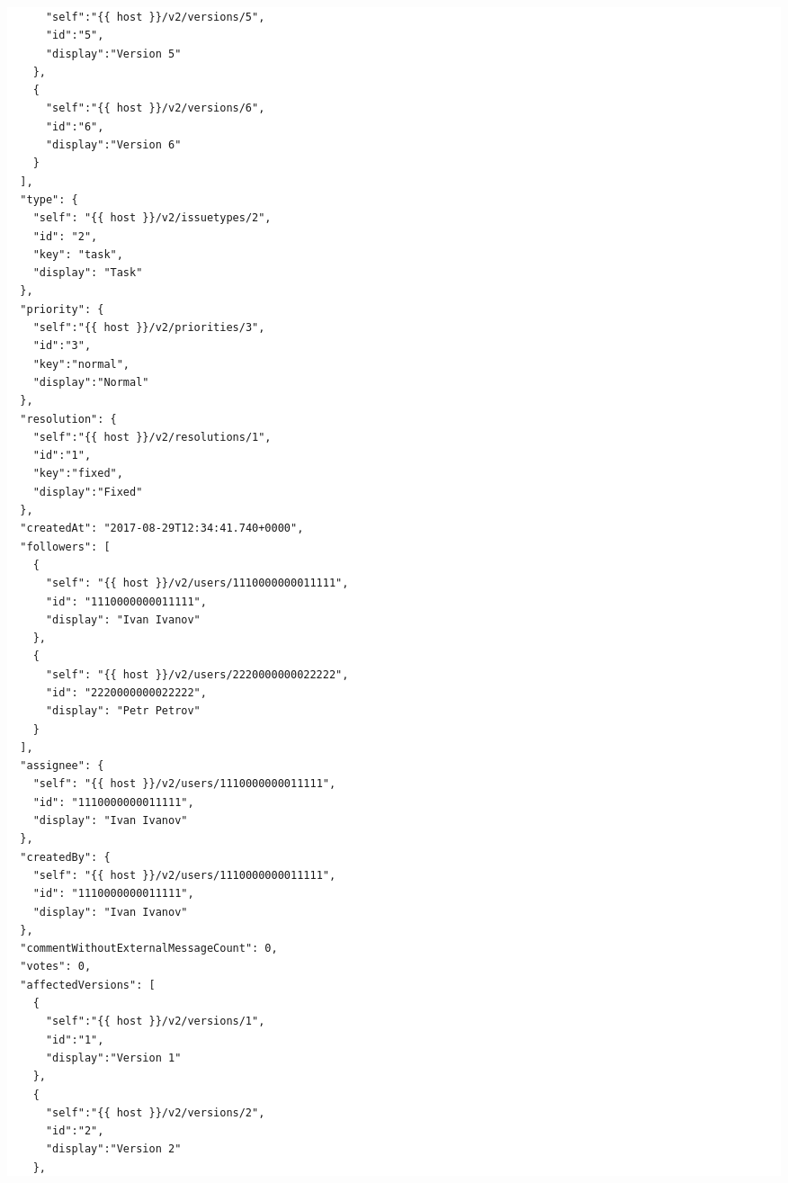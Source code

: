           "self":"{{ host }}/v2/versions/5",
          "id":"5",
          "display":"Version 5"
        },
        {
          "self":"{{ host }}/v2/versions/6",
          "id":"6",
          "display":"Version 6"
        }
      ],
      "type": {
        "self": "{{ host }}/v2/issuetypes/2",
        "id": "2",
        "key": "task",
        "display": "Task"
      },
      "priority": {
        "self":"{{ host }}/v2/priorities/3",
        "id":"3",
        "key":"normal",
        "display":"Normal"
      },
      "resolution": {
        "self":"{{ host }}/v2/resolutions/1",
        "id":"1",
        "key":"fixed",
        "display":"Fixed"
      },
      "createdAt": "2017-08-29T12:34:41.740+0000",
      "followers": [
        {
          "self": "{{ host }}/v2/users/1110000000011111",
          "id": "1110000000011111",
          "display": "Ivan Ivanov"
        },
        {
          "self": "{{ host }}/v2/users/2220000000022222",
          "id": "2220000000022222",
          "display": "Petr Petrov"
        }
      ],
      "assignee": {
        "self": "{{ host }}/v2/users/1110000000011111",
        "id": "1110000000011111",
        "display": "Ivan Ivanov"
      },
      "createdBy": {
        "self": "{{ host }}/v2/users/1110000000011111",
        "id": "1110000000011111",
        "display": "Ivan Ivanov"
      },
      "commentWithoutExternalMessageCount": 0,
      "votes": 0,
      "affectedVersions": [
        {
          "self":"{{ host }}/v2/versions/1",
          "id":"1",
          "display":"Version 1"
        },
        {
          "self":"{{ host }}/v2/versions/2",
          "id":"2",
          "display":"Version 2"
        },